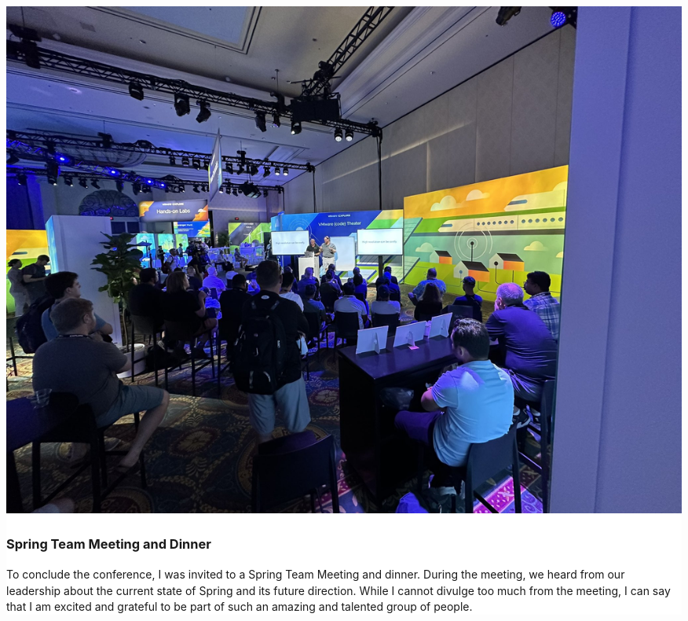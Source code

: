 ![Spring for Architects in Action](./spring_architects_in_action.png)

### Spring Team Meeting and Dinner

To conclude the conference, I was invited to a Spring Team Meeting and dinner. During the meeting, we heard from our leadership about the current state of Spring and its future direction. While I cannot divulge too much from the meeting, I can say that I am excited and grateful to be part of such an amazing and talented group of people.
